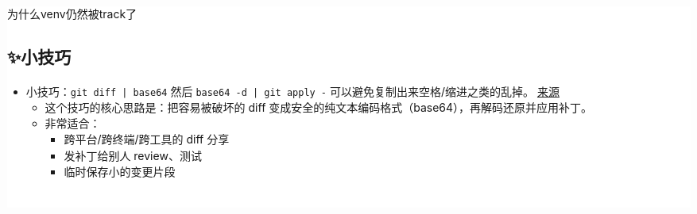 为什么venv仍然被track了

## ✨小技巧

- 小技巧：`git diff | base64` 然后 `base64 -d | git apply -` 可以避免复制出来空格/缩进之类的乱掉。 [来源](https://x.com/lcMenci/status/1940731465471566244)
 	- 这个技巧的核心思路是：把容易被破坏的 diff 变成安全的纯文本编码格式（base64），再解码还原并应用补丁。
 	- 非常适合：
  		- 跨平台/跨终端/跨工具的 diff 分享
  		- 发补丁给别人 review、测试
  		- 临时保存小的变更片段

```

